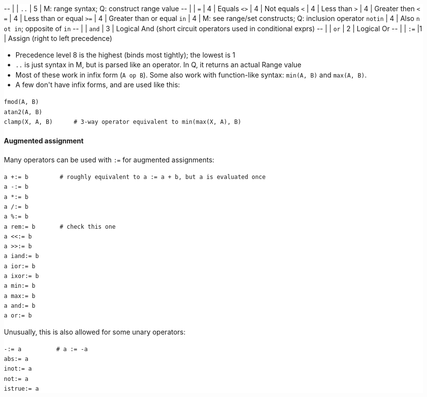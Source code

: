 -- | |
`..` | 5 | M: range syntax; Q: construct range value
-- | |
`=` | 4 | Equals
`<>` | 4 | Not equals
`<` | 4 | Less than
`>` | 4 | Greater then
`<=` | 4 | Less than or equal
`>=` | 4 | Greater than or equal
`in` | 4 | M: see range/set constructs; Q: inclusion operator
`notin` | 4 | Also `not in`; opposite of `in`
-- | |
`and` | 3 | Logical And (short circuit operators used in conditional exprs)
-- | |
`or` | 2 | Logical Or
-- | |
`:=` |1 | Assign (right to left precedence)

* Precedence level 8 is the highest (binds most tightly); the lowest is 1
* `..` is just syntax in M, but is parsed like an operator. In Q, it returns an actual Range value
* Most of these work in infix form (`A op B`). Some also work with function-like syntax: `min(A, B)` and `max(A, B)`.
* A few don't have infix forms, and are used like this:
```
fmod(A, B)
atan2(A, B)
clamp(X, A, B)      # 3-way operator equivalent to min(max(X, A), B)
```
#### Augmented assignment
Many operators can be used with `:=` for augmented assignments:
```
a +:= b         # roughly equivalent to a := a + b, but a is evaluated once
a -:= b
a *:= b
a /:= b
a %:= b
a rem:= b       # check this one
a <<:= b
a >>:= b
a iand:= b
a ior:= b
a ixor:= b
a min:= b
a max:= b
a and:= b
a or:= b
```
Unusually, this is also allowed for some unary operators:
```
-:= a          # a := -a
abs:= a
inot:= a
not:= a
istrue:= a
```
